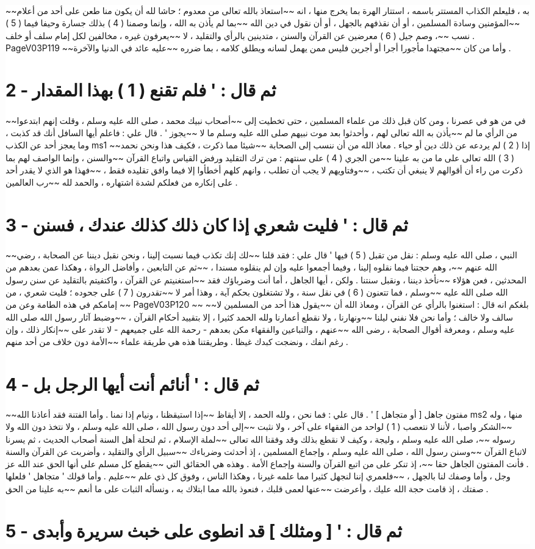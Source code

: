 ~~به ، فليعلم الكذاب المستتر باسمه ، استتار الهرة بما يخرج منها ، انه
~~استعاذ بالله تعالى من معدوم ؛ حاشا لله أن يكون منا طعن على أحد من أعلام
~~المؤمنين وسادة المسلمين ، أو أن نقذفهم بالجهل ، أو أن نقول في دين الله
~~بما لم يأذن به الله ، وإنما وصمنا ( 4 ) بذلك جسارة وحيفا فيما ( 5 ) نسب
~~، وصم جيل ( 6 ) معرضين عن القرآن والسنن ، متدينين بالرأي والتقليد ، لا
~~يعرفون غيره ، مخالفين لكل إمام سلف أو خلف . 
PageV03P119 
~~وأما من كان
~~مجتهدا مأجورا أجرا أو أجرين فليس ممن يهمل لسانه ويطلق كلامه ، بما ضرره
~~عليه عائد في الدنيا والآخرة .
# 2 - ثم قال : ' فلم تقنع ( 1 ) بهذا المقدار
~~في من هو في عصرنا ، ومن كان قبل ذلك من علماء المسلمين ، حتى تخطيت إلى
~~أصحاب نبيك محمد ، صلى الله عليه وسلم ، وقلت إنهم ابتدعوا من الرأي ما لم
~~يأذن به الله تعالى لهم ، وأحدثوا بعد موت نبيهم صلى الله عليه وسلم ما لا
~~يجوز ' . قال علي : فاعلم أيها السافل أنك قد كذبت ، وما يعجز أحد عن الكذب ms1
~~إذا ( 2 ) لم يردعه عن ذلك دين أو حياء . معاذ الله من أن ننسب إلى الصحابة
~~شيئا مما ذكرت ، فكيف هذا ونحن نحمد ( 3 ) الله تعالى على ما من به علينا
~~من الجري ( 4 ) على سنتهم : من ترك التقليد ورفض القياس واتباع القرآن
~~والسنن ، وإنما الواصف لهم بما ذكرت من راء أن أقوالهم لا ينبغي أن تكتب ،
~~وفتاويهم لا يجب أن تطلب ، وانهم كلهم أخطأوا إلا فيما وافق تقليده فقط ،
~~فهذا هو الذي لا يقدر أحد على إنكاره من فعلكم لشدة اشتهاره ، والحمد لله
~~رب العالمين .
# 3 - ثم قال : ' فليت شعري إذا كان ذلك كذلك عندك ، فسنن
~~النبي ، صلى الله عليه وسلم : نقل من تقبل ( 5 ) فيها ' قال علي : فقد قلنا
~~لك إنك تكذب فيما نسبت إلينا ، ونحن نقبل ديننا عن الصحابة ، رضي الله عنهم
~~، وهم حجتنا فيما نقلوه إلينا ، وفيما أجمعوا عليه وإن لم ينقلوه مسندا ،
~~ثم عن التابعين ، وأفاضل الرواة ، وهكذا عمن بعدهم من المحدثين ، فعن هؤلاء
~~نأخذ ديننا ، ونقبل سنتنا . ولكن ، أيها الجاهل ، أما أنت وضرباؤك فقد
~~استغنيتم عن القرآن ، واكتفيتم بالتقليد عن سنن رسول الله صلى الله عليه
~~وسلم ، فما تتعنون ( 6 ) في نقل سنة ، ولا تشتغلون بحكم آية ، وهذا أمر لا
~~تقدرون ( 7 ) على جحوده ؛ فليت شعري ، من إمامكم في هذه الطامة وعن من
~~
PageV03P120 
~~
~~بلغكم انه قال : استغنوا بالرأي عن القرآن ، ومعاذ الله أن
~~يقول هذا أحد من المسلمين لا سالف ولا خالف ؛ وأما نحن فلا نفني ليلنا
~~ونهارنا ، ولا نقطع أعمارنا ولله الحمد كثيرا ، إلا بتقييد أحكام القرآن ،
~~وضبط آثار رسول الله صلى الله عليه وسلم ، ومعرفة أقوال الصحابة ، رضى الله
~~عنهم ، والتباعين والفقهاء مكن بعدهم - رحمة الله على جميعهم - لا تقدر على
~~إنكار ذلك ، وإن رغم انفك ، ونضجت كبدك غيظا . وطريقتنا هذه هي طريقة علماء
~~الأمة دون خلاف من أحد منهم .
# 4 - ثم قال : ' أنائم أنت أيها الرجل بل
~~مفتون جاهل [ أو متجاهل ] ' . قال علي : فما نحن ، ولله الحمد ، إلا أيقاظ
~~إذا استيقظنا ، ونيام إذا نمنا . وأما الفتنة فقد أعاذنا الله ms2 منها ، وله
~~الشكر واصبا ، لأننا لا نتعصب ( 1 ) لواحد من الفقهاء على آخر ، ولا نثبت
~~إلى أحد دون رسول الله ، صلى الله عليه وسلم ، ولا نتخذ دون الله ولا رسوله
~~، صلى الله عليه وسلم ، وليجة ، وكيف لا نقطع بذلك وقد وفقنا الله تعالى
~~لملة الإسلام ، ثم لنحلة أهل السنة أصحاب الحديث ، ثم يسرنا لاتباع القرآن
~~وسنن رسول الله ، صلى الله عليه وسلم ، وإجماع المسلمين ، إذ أحدثت وضرباءك
~~سبيل الرأي والتقليد ، وأضربت عن القرآن والسنة . فأنت المفتون الجاهل حقا
~~، إذ تنكر على من اتبع القرآن والسنة وإجماع الأمة . وهذه هي الحقائق التي
~~يقطع كل مسلم على أنها الحق عند الله عز وجل ، وأما وصفك لنا بالجهل ،
~~فلعمري إننا لنجهل كثيرا مما علمه غيرنا ، وهكذا الناس ، وفوق كل ذي علم
~~عليم . وأما قولك ' متجاهل ' فلعلها صفتك ، إذ قامت حجة الله عليك ، وأعرضت
~~عنها لعمى قلبك ، فنعوذ بالله مما ابتلاك به ، ونسأله الثبات على ما أنعم
~~به علينا من الحق .
# 5 - ثم قال : ' [ ومثلك ] قد انطوى على خبث سريرة وأبدى